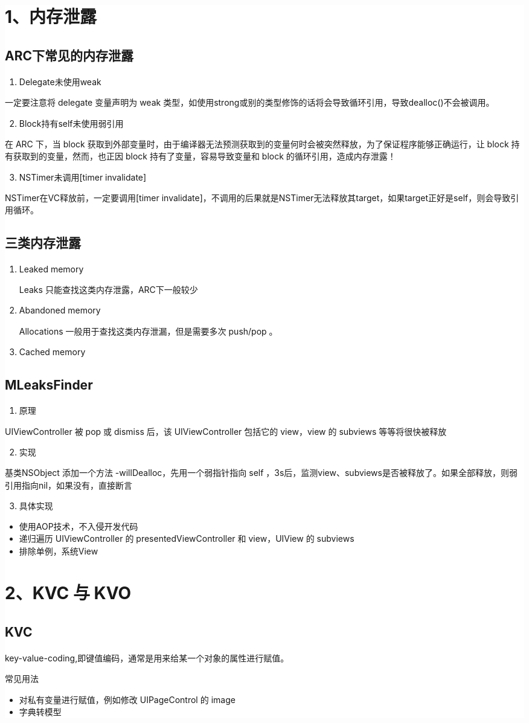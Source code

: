 # 1、内存泄露

## ARC下常见的内存泄露

1. Delegate未使用weak

一定要注意将 delegate 变量声明为 weak 类型，如使用strong或别的类型修饰的话将会导致循环引用，导致dealloc()不会被调用。

2. Block持有self未使用弱引用

在 ARC 下，当 block 获取到外部变量时，由于编译器无法预测获取到的变量何时会被突然释放，为了保证程序能够正确运行，让 block 持有获取到的变量，然而，也正因 block 持有了变量，容易导致变量和 block 的循环引用，造成内存泄露！

3. NSTimer未调用[timer invalidate]

​NSTimer在VC释放前，一定要调用[timer invalidate]，不调用的后果就是NSTimer无法释放其target，如果target正好是self，则会导致引用循环。

## 三类内存泄露

1. Leaked memory

    Leaks 只能查找这类内存泄露，ARC下一般较少

2. Abandoned memory

    Allocations 一般用于查找这类内存泄漏，但是需要多次 push/pop 。

3. Cached memory

## MLeaksFinder

1. 原理

UIViewController 被 pop 或 dismiss 后，该 UIViewController 包括它的 view，view 的 subviews 等等将很快被释放

2. 实现

基类NSObject 添加一个方法 -willDealloc，先用一个弱指针指向 self ，3s后，监测view、subviews是否被释放了。如果全部释放，则弱引用指向nil，如果没有，直接断言

3. 具体实现

+ 使用AOP技术，不入侵开发代码
+ 递归遍历 UIViewController 的 presentedViewController 和 view，UIView 的 subviews
+ 排除单例，系统View

# 2、KVC 与 KVO

## KVC

key-value-coding,即键值编码，通常是用来给某一个对象的属性进行赋值。

常见用法

+ 对私有变量进行赋值，例如修改 UIPageControl 的 image 
+ 字典转模型

